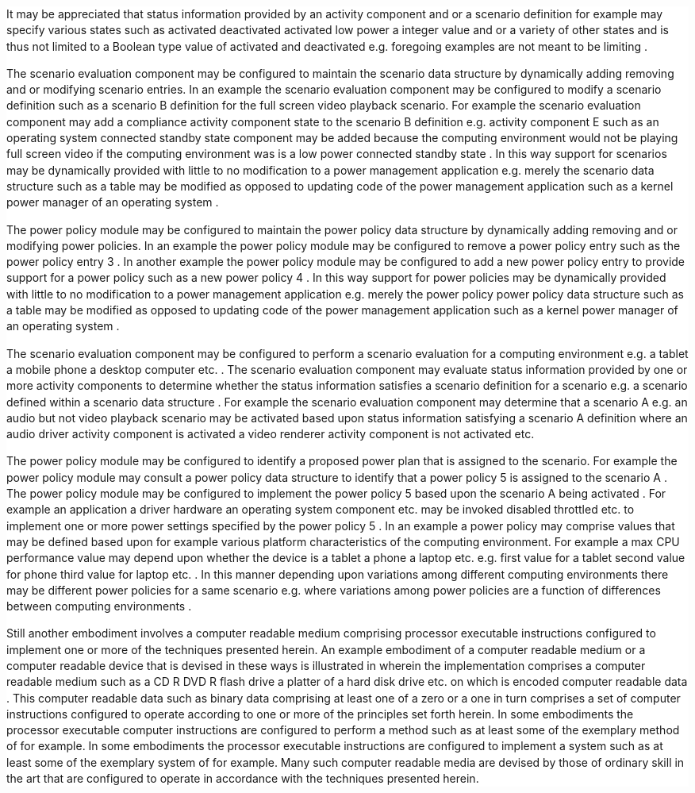 It may be appreciated that status information provided by an activity component and or a scenario definition for example may specify various states such as activated deactivated activated low power a integer value and or a variety of other states and is thus not limited to a Boolean type value of activated and deactivated e.g. foregoing examples are not meant to be limiting .

The scenario evaluation component may be configured to maintain the scenario data structure by dynamically adding removing and or modifying scenario entries. In an example the scenario evaluation component may be configured to modify a scenario definition such as a scenario B definition for the full screen video playback scenario. For example the scenario evaluation component may add a compliance activity component state to the scenario B definition e.g. activity component E such as an operating system connected standby state component may be added because the computing environment would not be playing full screen video if the computing environment was is a low power connected standby state . In this way support for scenarios may be dynamically provided with little to no modification to a power management application e.g. merely the scenario data structure such as a table may be modified as opposed to updating code of the power management application such as a kernel power manager of an operating system .

The power policy module may be configured to maintain the power policy data structure by dynamically adding removing and or modifying power policies. In an example the power policy module may be configured to remove a power policy entry such as the power policy entry 3 . In another example the power policy module may be configured to add a new power policy entry to provide support for a power policy such as a new power policy 4 . In this way support for power policies may be dynamically provided with little to no modification to a power management application e.g. merely the power policy power policy data structure such as a table may be modified as opposed to updating code of the power management application such as a kernel power manager of an operating system .

The scenario evaluation component may be configured to perform a scenario evaluation for a computing environment e.g. a tablet a mobile phone a desktop computer etc. . The scenario evaluation component may evaluate status information provided by one or more activity components to determine whether the status information satisfies a scenario definition for a scenario e.g. a scenario defined within a scenario data structure . For example the scenario evaluation component may determine that a scenario A e.g. an audio but not video playback scenario may be activated based upon status information satisfying a scenario A definition where an audio driver activity component is activated a video renderer activity component is not activated etc.

The power policy module may be configured to identify a proposed power plan that is assigned to the scenario. For example the power policy module may consult a power policy data structure to identify that a power policy 5 is assigned to the scenario A . The power policy module may be configured to implement the power policy 5 based upon the scenario A being activated . For example an application a driver hardware an operating system component etc. may be invoked disabled throttled etc. to implement one or more power settings specified by the power policy 5 . In an example a power policy may comprise values that may be defined based upon for example various platform characteristics of the computing environment. For example a max CPU performance value may depend upon whether the device is a tablet a phone a laptop etc. e.g. first value for a tablet second value for phone third value for laptop etc. . In this manner depending upon variations among different computing environments there may be different power policies for a same scenario e.g. where variations among power policies are a function of differences between computing environments .

Still another embodiment involves a computer readable medium comprising processor executable instructions configured to implement one or more of the techniques presented herein. An example embodiment of a computer readable medium or a computer readable device that is devised in these ways is illustrated in wherein the implementation comprises a computer readable medium such as a CD R DVD R flash drive a platter of a hard disk drive etc. on which is encoded computer readable data . This computer readable data such as binary data comprising at least one of a zero or a one in turn comprises a set of computer instructions configured to operate according to one or more of the principles set forth herein. In some embodiments the processor executable computer instructions are configured to perform a method such as at least some of the exemplary method of for example. In some embodiments the processor executable instructions are configured to implement a system such as at least some of the exemplary system of for example. Many such computer readable media are devised by those of ordinary skill in the art that are configured to operate in accordance with the techniques presented herein.
